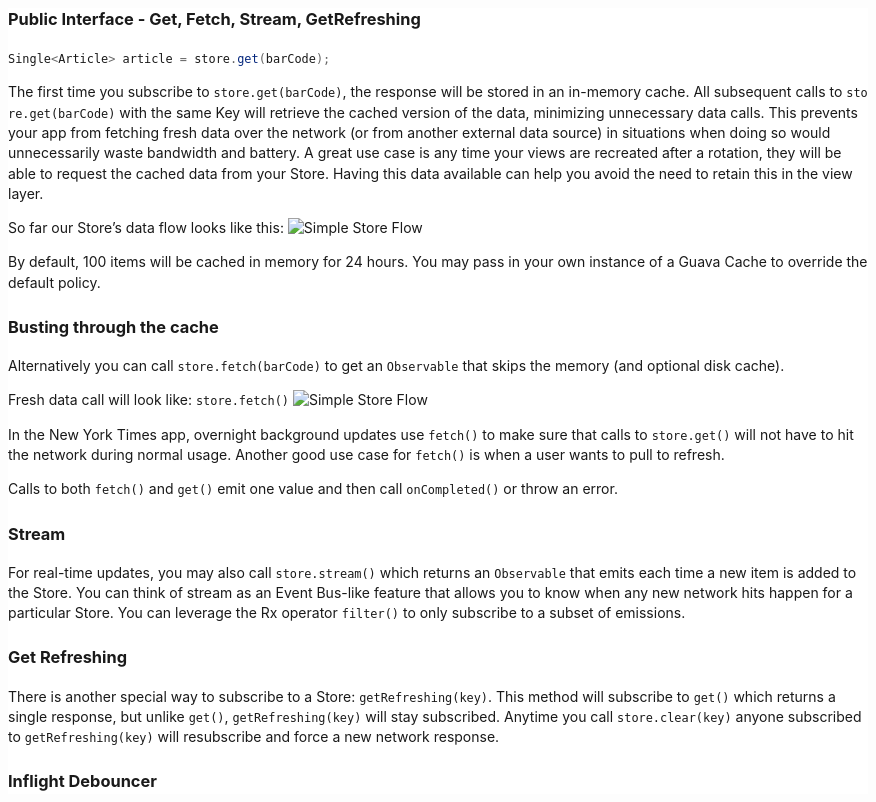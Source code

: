 
### Public Interface - Get, Fetch, Stream, GetRefreshing

```java
Single<Article> article = store.get(barCode);
```

The first time you subscribe to `store.get(barCode)`, the response will be stored in an in-memory cache. All subsequent calls to `store.get(barCode)` with the same Key will retrieve the cached version of the data, minimizing unnecessary data calls. This prevents your app from fetching fresh data over the network (or from another external data source) in situations when doing so would unnecessarily waste bandwidth and battery. A great use case is any time your views are recreated after a rotation, they will be able to request the cached data from your Store. Having this data available can help you avoid the need to retain this in the view layer.


So far our Store’s data flow looks like this:
![Simple Store Flow](https://github.com/nytm/Store/blob/feature/rx2/Images/store-1.jpg)


By default, 100 items will be cached in memory for 24 hours. You may pass in your own instance of a Guava Cache to override the default policy.


### Busting through the cache

Alternatively you can call `store.fetch(barCode)` to get an `Observable` that skips the memory (and optional disk cache).


Fresh data call will look like: `store.fetch()`
![Simple Store Flow](https://github.com/nytm/Store/blob/feature/rx2/Images/store-2.jpg)


In the New York Times app, overnight background updates use `fetch()` to make sure that calls to `store.get()` will not have to hit the network during normal usage. Another good use case for `fetch()` is when a user wants to pull to refresh.


Calls to both `fetch()` and `get()` emit one value and then call `onCompleted()` or throw an error.


### Stream
For real-time updates, you may also call `store.stream()` which returns an `Observable` that emits each time a new item is added to the Store. You can think of stream as an Event Bus-like feature that allows you to know when any new network hits happen for a particular Store. You can leverage the Rx operator `filter()` to only subscribe to a subset of emissions.


### Get Refreshing
There is another special way to subscribe to a Store: `getRefreshing(key)`. This method will subscribe to `get()` which returns a single response, but unlike `get()`, `getRefreshing(key)` will stay subscribed. Anytime you call `store.clear(key)` anyone subscribed to `getRefreshing(key)` will resubscribe and force a new network response.


### Inflight Debouncer
